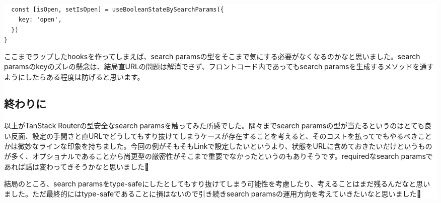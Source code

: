 ```ts:search paramsを使って状態管理するhooksの実装イメージ
  const [isOpen, setIsOpen] = useBooleanStateBySearchParams({
    key: 'open',
  })
}
```

ここまでラップしたhooksを作ってしまえば、search paramsの型をそこまで気にする必要がなくなるのかなと思いました。search paramsのkeyのズレの懸念は、結局直URLの問題は解消できず、フロントコード内であってもsearch paramsを生成するメソッドを通すようにしたらある程度は防げると思います。

## 終わりに

以上がTanStack Routerの型安全なsearch paramsを触ってみた所感でした。隅々までsearch paramsの型が当たるというのはとても良い反面、設定の手間さと直URLでどうしてもすり抜けてしまうケースが存在することを考えると、そのコストを払ってでもやるべきことかは微妙なラインな印象を持ちました。今回の例がそもそもLinkで設定したいというより、状態をURLに含めておきたいだけというものが多く、オプショナルであることから尚更型の厳密性がそこまで重要でなかったというのもありそうです。requiredなsearch paramsであれば話は変わってきそうかなと思いました🤔

結局のところ、search paramsをtype-safeにしたとしてもすり抜けてしまう可能性を考慮したり、考えることはまだ残るんだなと思いました。ただ最終的にはtype-safeであることに損はないので引き続きsearch paramsの運用方向を考えていきたいなと思いました💪
